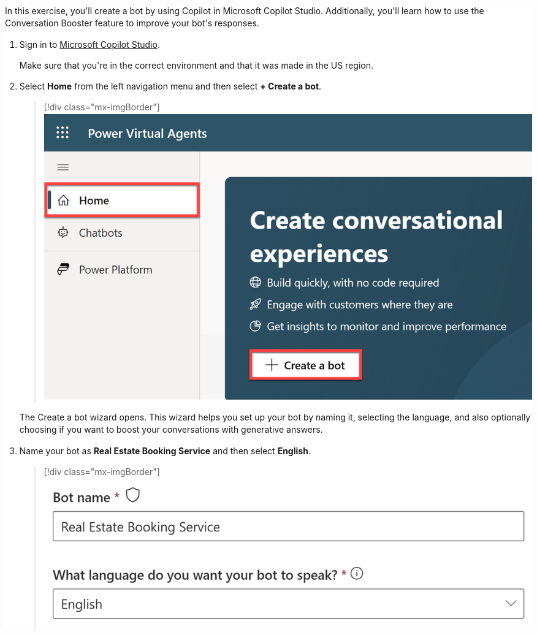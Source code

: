 In this exercise, you'll create a bot by using Copilot in Microsoft Copilot Studio. Additionally, you'll learn how to use the Conversation Booster feature to improve your bot's responses.

1. Sign in to [Microsoft Copilot Studio](https://powerva.microsoft.com/?azure-portal=true).

    Make sure that you're in the correct environment and that it was made in the US region.

1. Select **Home** from the left navigation menu and then select **+ Create a bot**.

	> [!div class="mx-imgBorder"]
	> [![Screenshot of the Home page with the Create a bot button.](../media/create-bot.png)](../media/create-bot.png#lightbox)

    The Create a bot wizard opens. This wizard helps you set up your bot by naming it, selecting the language, and also optionally choosing if you want to boost your conversations with generative answers.

1. Name your bot as **Real Estate Booking Service** and then select **English**.

	> [!div class="mx-imgBorder"]
	> [![Screenshot of the bot name and language.](../media/bot-name-language.png)](../media/bot-name-language.png#lightbox)
